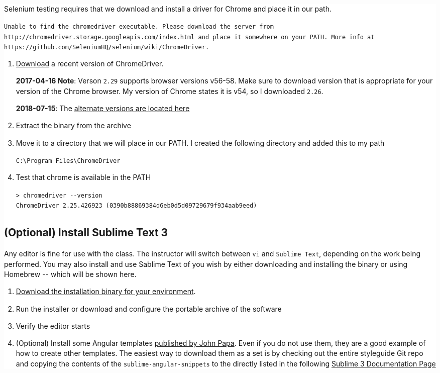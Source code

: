 Selenium testing requires that we download and install a driver for 
Chrome and place it in our path.

```text
Unable to find the chromedriver executable. Please download the server from
http://chromedriver.storage.googleapis.com/index.html and place it somewhere on your PATH. More info at
https://github.com/SeleniumHQ/selenium/wiki/ChromeDriver.
```

1. [Download](https://sites.google.com/a/chromium.org/chromedriver/downloads)
a recent version of ChromeDriver.

    **2017-04-16 Note**: Verson `2.29` supports browser versions v56-58. Make 
    sure to download version that is appropriate for your version of the 
    Chrome browser. My version of Chrome states it is v54, so I downloaded
    `2.26`.

    **2018-07-15**: The [alternate versions are located here](https://chromedriver.storage.googleapis.com/index.html)

2. Extract the binary from the archive

3. Move it to a directory that we will place in our PATH. I created the following 
directory and added this to my path

    ```shell
    C:\Program Files\ChromeDriver
    ```

4. Test that chrome is available in the PATH

    ```shell
    > chromedriver --version
    ChromeDriver 2.25.426923 (0390b88869384d6eb0d5d09729679f934aab9eed)
    ```

## (Optional) Install Sublime Text 3

Any editor is fine for use with the class. The instructor will switch between 
`vi` and `Sublime Text`, depending on the work being performed. You may 
also install and use Sablime Text of you wish by either downloading and installing
the binary or using Homebrew -- which will be shown here.

1. [Download the installation binary for your environment](https://www.sublimetext.com/3).

2. Run the installer or download and configure the portable archive of the software

3. Verify the editor starts

4. (Optional) Install some Angular templates 
[published by John Papa](https://johnpapa.net/angularjs-snippets-for-sublime-visual-studio-and-webstorm/). 
Even if you do not use them, they are a good example of how to create other templates. The 
easiest way to download them as a set is by checking out the entire styleguide Git repo
and copying the contents of the `sublime-angular-snippets` to the directly listed in the
following [Sublime 3 Documentation Page](https://packagecontrol.io/packages/Sublime%20Text%203%20Snippets)
